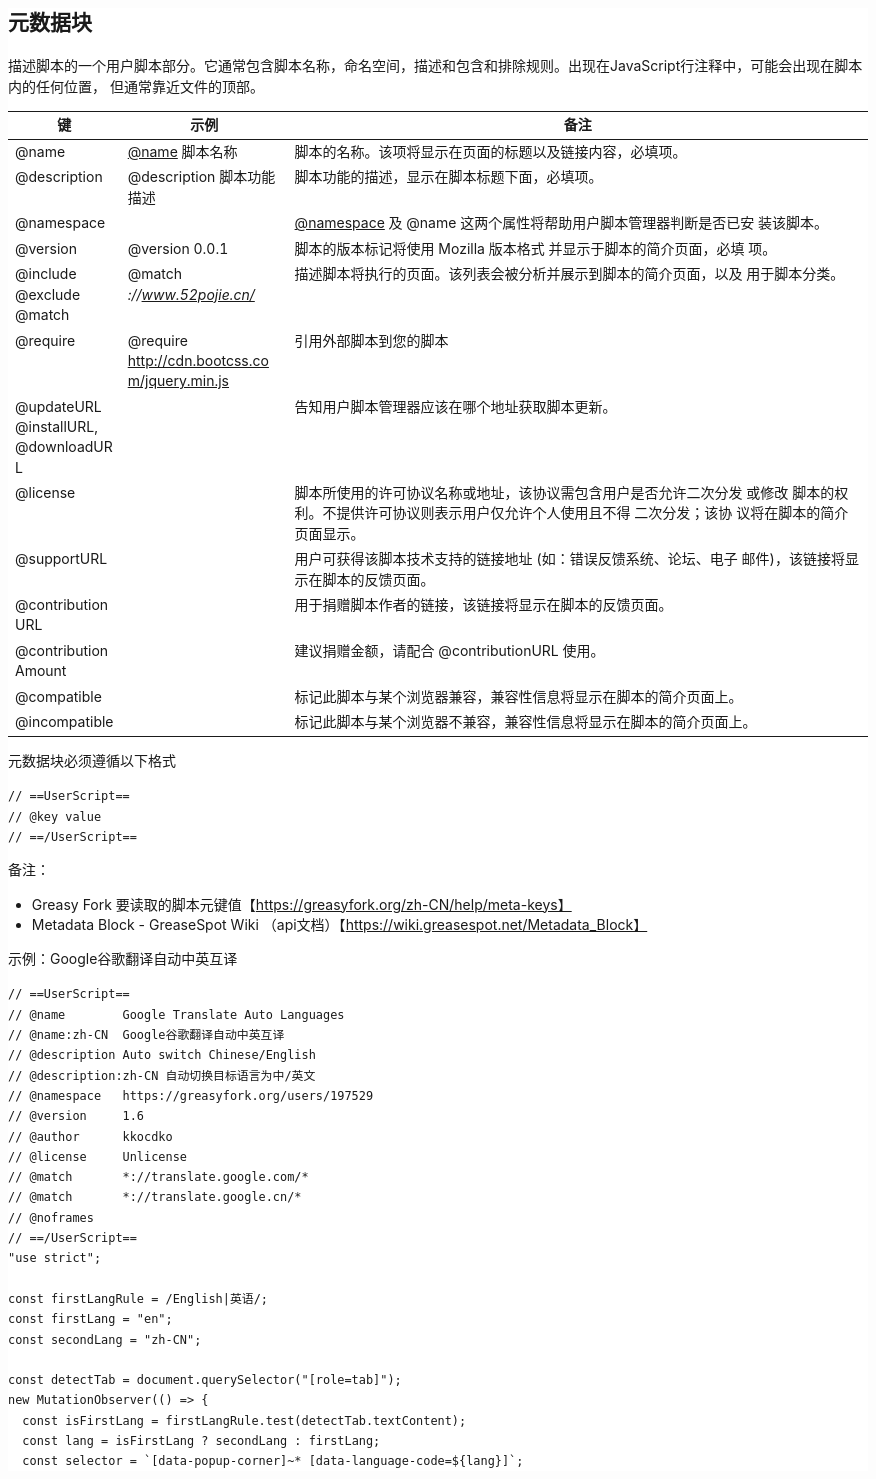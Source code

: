 ## 元数据块
描述脚本的一个用户脚本部分。它通常包含脚本名称，命名空间，描述和包含和排除规则。出现在JavaScript行注释中，可能会出现在脚本内的任何位置， 但通常靠近文件的顶部。

| **键** | **示例** | **备注** |
| --- | --- | --- |
| @name | [@name](https://www.52pojie.cn/home.php?mod=space&uid=170990)  脚本名称 | 脚本的名称。该项将显示在页面的标题以及链接内容，必填项。 |
| @description | @description  脚本功能描述 | 脚本功能的描述，显示在脚本标题下面，必填项。 |
| @namespace |  | [@namespace](https://www.52pojie.cn/home.php?mod=space&uid=467642) 及 @name 这两个属性将帮助用户脚本管理器判断是否已安  装该脚本。 |
| @version | @version  0.0.1 | 脚本的版本标记将使用 Mozilla 版本格式 并显示于脚本的简介页面，必填  项。 |
| @include  <br />  @exclude  <br />  @match | @match  *://www.52pojie.cn/* | 描述脚本将执行的页面。该列表会被分析并展示到脚本的简介页面，以及  用于脚本分类。 |
| @require | @require http://cdn.bootcss.com/jquery.min.js | 引用外部脚本到您的脚本 |
| @updateURL  <br />  @installURL,  @downloadURL |  | 告知用户脚本管理器应该在哪个地址获取脚本更新。 |
| @license |  | 脚本所使用的许可协议名称或地址，该协议需包含用户是否允许二次分发  或修改  脚本的权利。不提供许可协议则表示用户仅允许个人使用且不得  二次分发；该协  议将在脚本的简介页面显示。 |
| @supportURL |  | 用户可获得该脚本技术支持的链接地址 (如：错误反馈系统、论坛、电子  邮件)，该链接将显示在脚本的反馈页面。 |
| @contributionURL |  | 用于捐赠脚本作者的链接，该链接将显示在脚本的反馈页面。 |
| @contributionAmount |  | 建议捐赠金额，请配合 @contributionURL 使用。 |
| @compatible |  | 标记此脚本与某个浏览器兼容，兼容性信息将显示在脚本的简介页面上。 |
| @incompatible |  | 标记此脚本与某个浏览器不兼容，兼容性信息将显示在脚本的简介页面上。 |

元数据块必须遵循以下格式
```shell
// ==UserScript==
// @key value
// ==/UserScript==
```
备注：

- Greasy Fork 要读取的脚本元键值【https://greasyfork.org/zh-CN/help/meta-keys】
- Metadata Block - GreaseSpot Wiki （api文档）【https://wiki.greasespot.net/Metadata_Block】

示例：Google谷歌翻译自动中英互译
```shell
// ==UserScript==
// @name        Google Translate Auto Languages
// @name:zh-CN  Google谷歌翻译自动中英互译
// @description Auto switch Chinese/English
// @description:zh-CN 自动切换目标语言为中/英文
// @namespace   https://greasyfork.org/users/197529
// @version     1.6
// @author      kkocdko
// @license     Unlicense
// @match       *://translate.google.com/*
// @match       *://translate.google.cn/*
// @noframes
// ==/UserScript==
"use strict";

const firstLangRule = /English|英语/;
const firstLang = "en";
const secondLang = "zh-CN";

const detectTab = document.querySelector("[role=tab]");
new MutationObserver(() => {
  const isFirstLang = firstLangRule.test(detectTab.textContent);
  const lang = isFirstLang ? secondLang : firstLang;
  const selector = `[data-popup-corner]~* [data-language-code=${lang}]`;
```